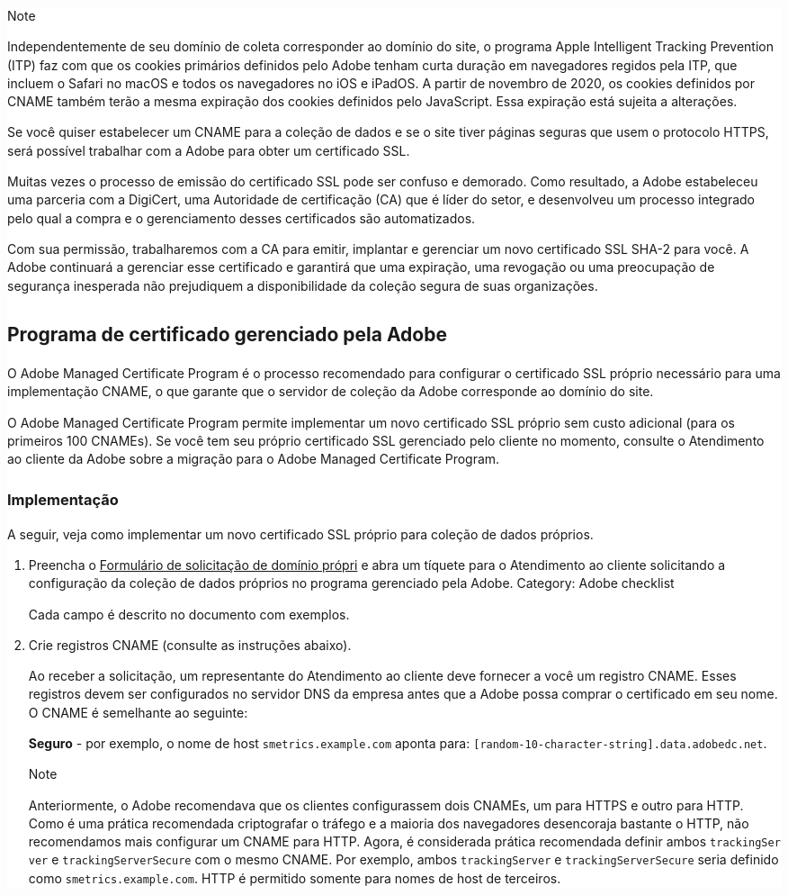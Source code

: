>[!NOTE]
>
>Independentemente de seu domínio de coleta corresponder ao domínio do site, o programa Apple Intelligent Tracking Prevention (ITP) faz com que os cookies primários definidos pelo Adobe tenham curta duração em navegadores regidos pela ITP, que incluem o Safari no macOS e todos os navegadores no iOS e iPadOS. A partir de novembro de 2020, os cookies definidos por CNAME também terão a mesma expiração dos cookies definidos pelo JavaScript. Essa expiração está sujeita a alterações.

Se você quiser estabelecer um CNAME para a coleção de dados e se o site tiver páginas seguras que usem o protocolo HTTPS, será possível trabalhar com a Adobe para obter um certificado SSL.

Muitas vezes o processo de emissão do certificado SSL pode ser confuso e demorado. Como resultado, a Adobe estabeleceu uma parceria com a DigiCert, uma Autoridade de certificação (CA) que é líder do setor, e desenvolveu um processo integrado pelo qual a compra e o gerenciamento desses certificados são automatizados.

Com sua permissão, trabalharemos com a CA para emitir, implantar e gerenciar um novo certificado SSL SHA-2 para você. A Adobe continuará a gerenciar esse certificado e garantirá que uma expiração, uma revogação ou uma preocupação de segurança inesperada não prejudiquem a disponibilidade da coleção segura de suas organizações.

## Programa de certificado gerenciado pela Adobe

O Adobe Managed Certificate Program é o processo recomendado para configurar o certificado SSL próprio necessário para uma implementação CNAME, o que garante que o servidor de coleção da Adobe corresponde ao domínio do site.

O Adobe Managed Certificate Program permite implementar um novo certificado SSL próprio sem custo adicional (para os primeiros 100 CNAMEs). Se você tem seu próprio certificado SSL gerenciado pelo cliente no momento, consulte o Atendimento ao cliente da Adobe sobre a migração para o Adobe Managed Certificate Program.

### Implementação

A seguir, veja como implementar um novo certificado SSL próprio para coleção de dados próprios.

1. Preencha o [Formulário de solicitação de domínio própri](/help/interface/cookies/assets/First_Part_Domain_Request_Form.xlsx) e abra um tíquete para o Atendimento ao cliente solicitando a configuração da coleção de dados próprios no programa gerenciado pela Adobe.
Category: Adobe checklist 


   Cada campo é descrito no documento com exemplos.

1. Crie registros CNAME (consulte as instruções abaixo).

   Ao receber a solicitação, um representante do Atendimento ao cliente deve fornecer a você um registro CNAME. Esses registros devem ser configurados no servidor DNS da empresa antes que a Adobe possa comprar o certificado em seu nome. O CNAME é semelhante ao seguinte:

   **Seguro** - por exemplo, o nome de host `smetrics.example.com` aponta para: `[random-10-character-string].data.adobedc.net`.

   >[!NOTE]
   > Anteriormente, o Adobe recomendava que os clientes configurassem dois CNAMEs, um para HTTPS e outro para HTTP. Como é uma prática recomendada criptografar o tráfego e a maioria dos navegadores desencoraja bastante o HTTP, não recomendamos mais configurar um CNAME para HTTP. Agora, é considerada prática recomendada definir ambos `trackingServer` e `trackingServerSecure` com o mesmo CNAME. Por exemplo, ambos `trackingServer` e `trackingServerSecure` seria definido como `smetrics.example.com`. HTTP é permitido somente para nomes de host de terceiros.

